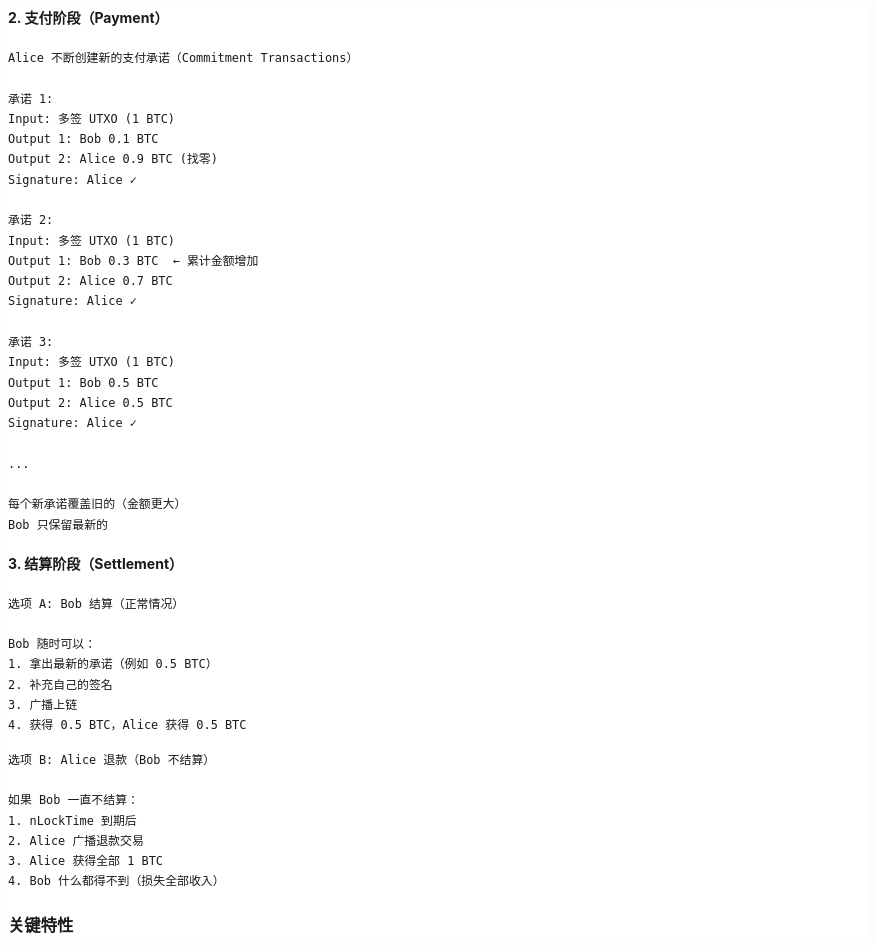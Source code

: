 #### 2. 支付阶段（Payment）

```
Alice 不断创建新的支付承诺（Commitment Transactions）

承诺 1:
Input: 多签 UTXO (1 BTC)
Output 1: Bob 0.1 BTC
Output 2: Alice 0.9 BTC (找零)
Signature: Alice ✓

承诺 2:
Input: 多签 UTXO (1 BTC)
Output 1: Bob 0.3 BTC  ← 累计金额增加
Output 2: Alice 0.7 BTC
Signature: Alice ✓

承诺 3:
Input: 多签 UTXO (1 BTC)
Output 1: Bob 0.5 BTC
Output 2: Alice 0.5 BTC
Signature: Alice ✓

...

每个新承诺覆盖旧的（金额更大）
Bob 只保留最新的
```

#### 3. 结算阶段（Settlement）

```
选项 A: Bob 结算（正常情况）

Bob 随时可以：
1. 拿出最新的承诺（例如 0.5 BTC）
2. 补充自己的签名
3. 广播上链
4. 获得 0.5 BTC，Alice 获得 0.5 BTC
```

```
选项 B: Alice 退款（Bob 不结算）

如果 Bob 一直不结算：
1. nLockTime 到期后
2. Alice 广播退款交易
3. Alice 获得全部 1 BTC
4. Bob 什么都得不到（损失全部收入）
```

### 关键特性
